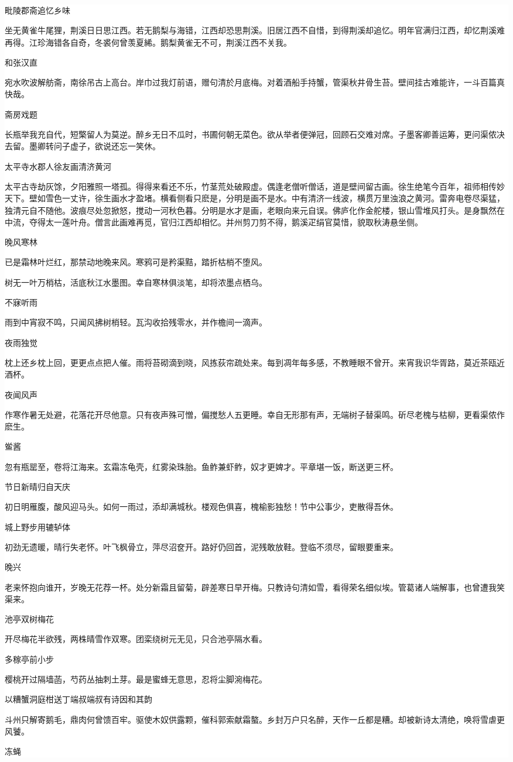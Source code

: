 毗陵郡斋追忆乡味  

坐无黄雀牛尾狸，荆溪日日思江西。若无鹅梨与海错，江西却恐思荆溪。旧居江西不自惜，到得荆溪却追忆。明年官满归江西，却忆荆溪难再得。江珍海错各自奇，冬裘何曾羡夏絺。鹅梨黄雀无不可，荆溪江西不关我。  

和张汉直  

宛水吹波解舫斋，南徐吊古上高台。岸巾过我灯前语，赠句清於月底梅。对着酒船手持蟹，管渠秋井骨生苔。壁间挂古难能许，一斗百篇真快哉。  

斋房戏题  

长瓶举我充自代，短檠留人为莫逆。醉乡无日不瓜时，书圃何朝无菜色。欲从举者便弹冠，回顾石交难对席。子墨客卿善运筹，更问渠侬决去留。墨卿转问子虚子，欲说还忘一笑休。  

太平寺水郡人徐友画清济黄河  

太平古寺劫灰馀，夕阳雅照一塔孤。得得来看还不乐，竹茎荒处破殿虚。偶逢老僧听僧话，道是壁间留古画。徐生绝笔今百年，祖师相传妙天下。壁如雪色一丈许，徐生画水才盈堵。横看侧看只麽是，分明是画不是水。中有清济一线波，横贯万里浊浪之黄河。雷奔电卷尽渠猛，独清元自不随他。波痕尽处忽掀怒，搅动一河秋色暮。分明是水才是画，老眼向来元自误。佛庐化作金舵楼，银山雪堆风打头。是身飘然在中流，夺得太一莲叶舟。僧言此画难再觅，官归江西却相忆。并州剪刀剪不得，鹅溪疋绢官莫惜，貌取秋涛悬坐侧。  

晚风寒林  

已是霜林叶烂红，那禁动地晚来风。寒鸦可是矜渠黠，踏折枯梢不堕风。  

树无一叶万梢枯，活底秋江水墨图。幸自寒林俱淡笔，却将浓墨点栖乌。  

不寐听雨  

雨到中宵寂不鸣，只闻风拂树梢轻。瓦沟收拾残零水，并作檐间一滴声。  

夜雨独觉  

枕上还乡枕上回，更更点点把人催。雨将苔砌滴到晓，风拣荻帘疏处来。每到凋年每多感，不教睡眼不曾开。来宵我识华胥路，莫近茶瓯近酒杯。  

夜闻风声  

作寒作暑无处避，花落花开尽他意。只有夜声殊可憎，偏搅愁人五更睡。幸自无形那有声，无端树子替渠鸣。斫尽老槐与枯柳，更看渠侬作麽生。  

鲎酱  

忽有瓶罂至，卷将江海来。玄霜冻龟壳，红雾染珠胎。鱼鲊兼虾鲊，奴才更婢才。平章堪一饭，断送更三杯。  

节日新晴归自天庆  

初日明雁腹，酸风迎马头。如何一雨过，添却满城秋。楼观色俱喜，槐榆影独愁！节中公事少，吏散得吾休。  

城上野步用辘轳体  

初劲无遗暖，晴行失老怀。叶飞枫骨立，萍尽沼奁开。路好仍回首，泥残敢放鞋。登临不须尽，留眼要重来。  

晚兴  

老来怀抱向谁开，岁晚无花荐一杯。处分新霜且留菊，辟差寒日早开梅。只教诗句清如雪，看得荣名细似埃。管葛诸人端解事，也曾遭我笑渠来。  

池亭双树梅花  

开尽梅花半欲残，两株晴雪作双寒。团栾绕树元无见，只合池亭隔水看。  

多稼亭前小步  

樱桃开过隔墙菡，芍药丛抽刺土芽。最是蜜蜂无意思，忍将尘脚涴梅花。  

以糟蟹洞庭柑送丁端叔端叔有诗因和其韵  

斗州只解寄鹅毛，鼎肉何曾馈百牢。驱使木奴供露颗，催科郭索献霜螯。乡封万户只名醉，天作一丘都是糟。却被新诗太清绝，唤将雪虐更风饕。  

冻蝇  
